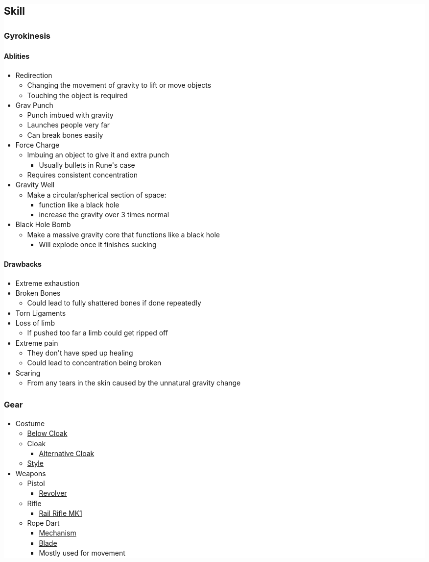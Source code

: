 

## Skill
### Gyrokinesis
#### Ablities
- Redirection
	- Changing the movement of gravity to lift or move objects
	- Touching the object is required
- Grav Punch
	- Punch imbued with gravity
	- Launches people very far
	- Can break bones easily
- Force Charge
	- Imbuing an object to give it and extra punch
		- Usually bullets in Rune's case
	- Requires consistent concentration
- Gravity Well
	- Make a circular/spherical section of space: 
		- function like a black hole
		- increase the gravity over 3 times normal
- Black Hole Bomb
	- Make a massive gravity core that functions like a black hole
		- Will explode once it finishes sucking
#### Drawbacks
- Extreme exhaustion
- Broken Bones
	- Could lead to fully shattered bones if done repeatedly
- Torn Ligaments
- Loss of limb
	- If pushed too far a limb could get ripped off
- Extreme pain
	- They don't have sped up healing
	- Could lead to concentration being broken
- Scaring
	- From any tears in the skin caused by the unnatural gravity change

### Gear
- Costume
	- [Below Cloak](https://www.pinterest.com/pin/951596596237959291/)
	- [Cloak](https://www.pinterest.com/pin/650277633710070803/)
		- [Alternative Cloak](https://www.pinterest.com/pin/1047086982092797331/)
	- [Style](https://www.pinterest.com/pin/634163191301708232/)
- Weapons
	- Pistol
		- [Revolver](https://www.pinterest.com/pin/1047086982094524668/)
	- Rifle
		- [Rail Rifle MK1](https://www.pinterest.com/pin/1047086982095171177/)
	- Rope Dart
		- [Mechanism](https://www.pinterest.com/pin/1047086982096230447/)
		- [Blade](https://www.pinterest.com/pin/1047086982094974021/)
		- Mostly used for movement

